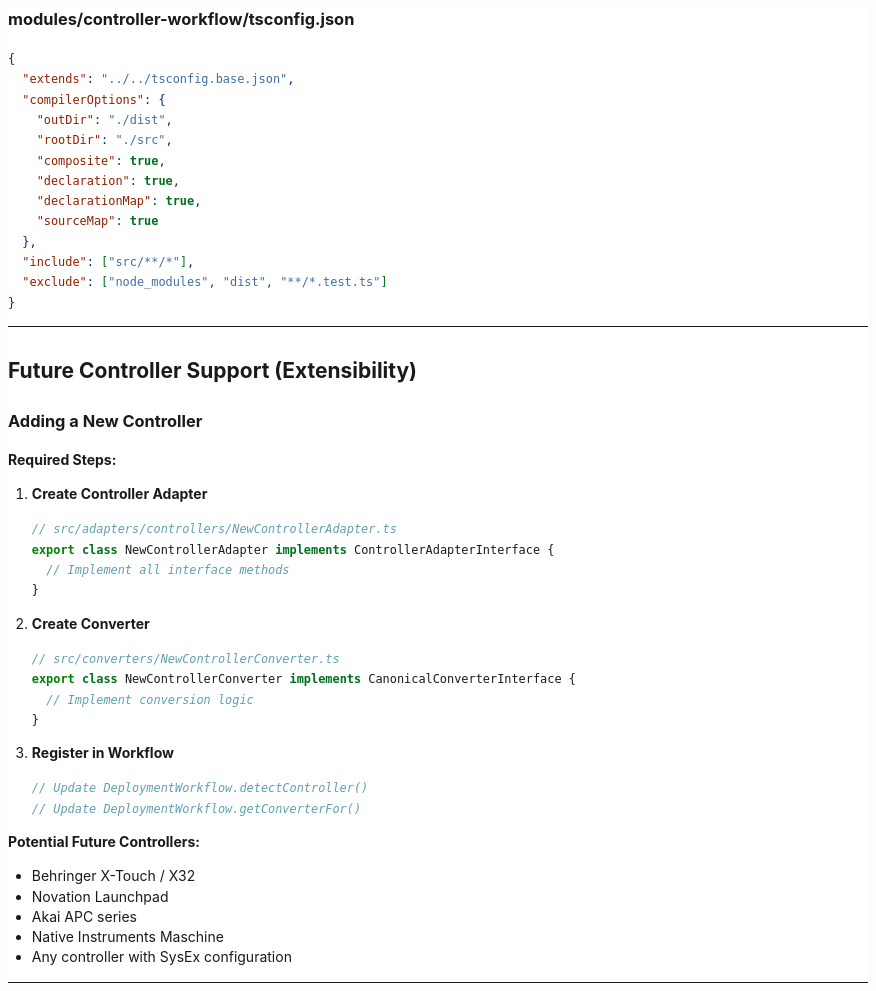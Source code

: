 ### modules/controller-workflow/tsconfig.json

```json
{
  "extends": "../../tsconfig.base.json",
  "compilerOptions": {
    "outDir": "./dist",
    "rootDir": "./src",
    "composite": true,
    "declaration": true,
    "declarationMap": true,
    "sourceMap": true
  },
  "include": ["src/**/*"],
  "exclude": ["node_modules", "dist", "**/*.test.ts"]
}
```

---

## Future Controller Support (Extensibility)

### Adding a New Controller

**Required Steps:**

1. **Create Controller Adapter**
   ```typescript
   // src/adapters/controllers/NewControllerAdapter.ts
   export class NewControllerAdapter implements ControllerAdapterInterface {
     // Implement all interface methods
   }
   ```

2. **Create Converter**
   ```typescript
   // src/converters/NewControllerConverter.ts
   export class NewControllerConverter implements CanonicalConverterInterface {
     // Implement conversion logic
   }
   ```

3. **Register in Workflow**
   ```typescript
   // Update DeploymentWorkflow.detectController()
   // Update DeploymentWorkflow.getConverterFor()
   ```

**Potential Future Controllers:**
- Behringer X-Touch / X32
- Novation Launchpad
- Akai APC series
- Native Instruments Maschine
- Any controller with SysEx configuration

---